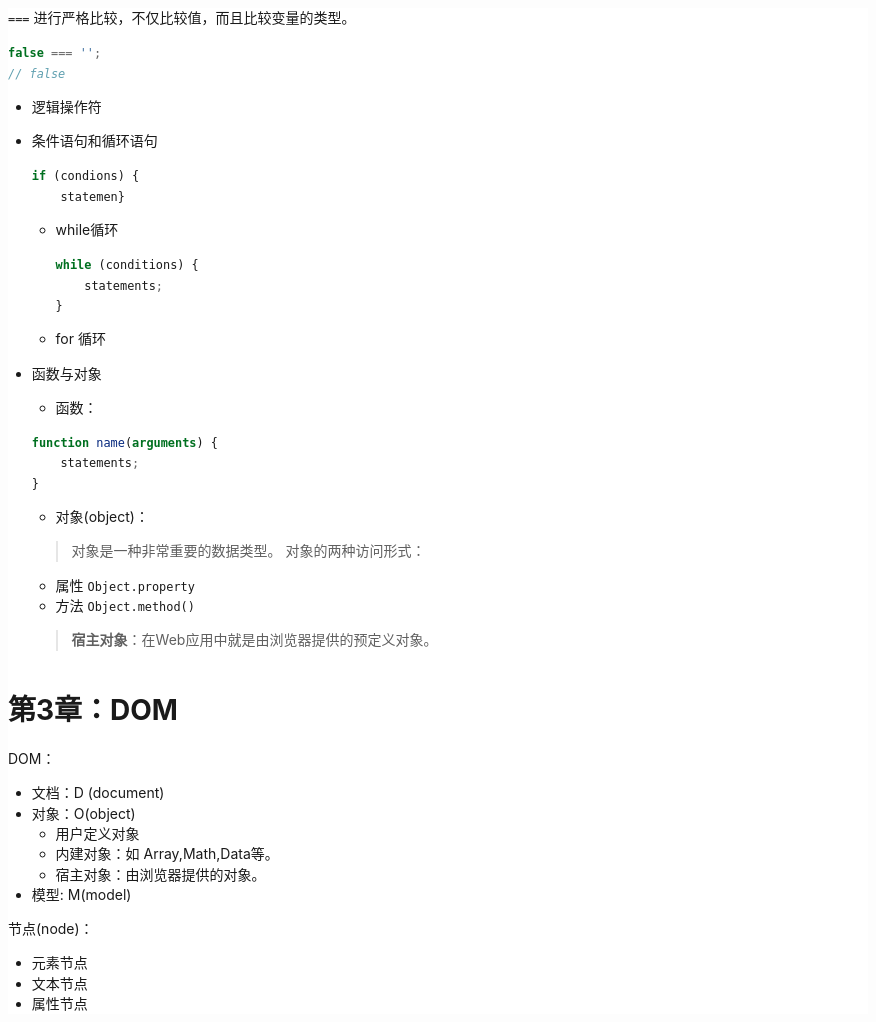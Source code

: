   `===` 进行严格比较，不仅比较值，而且比较变量的类型。

  ```javascript
  false === '';
  // false
  ```
  - 逻辑操作符

- 条件语句和循环语句

  ```javascript
  if (condions) {
      statemen}
  ```
  - while循环

    ```javascript
    while (conditions) {
        statements;
    }
    ```

  - for 循环

- 函数与对象

  - 函数：

  ```javascript
  function name(arguments) {
      statements;
  }
  ```

  - 对象(object)：

  > 对象是一种非常重要的数据类型。
  对象的两种访问形式：

  - 属性  `Object.property`
  - 方法  `Object.method()`

  > **宿主对象**：在Web应用中就是由浏览器提供的预定义对象。

# 第3章：DOM

DOM：

- 文档：D (document)
- 对象：O(object)
  - 用户定义对象
  - 内建对象：如 Array,Math,Data等。
  - 宿主对象：由浏览器提供的对象。
- 模型:   M(model)

节点(node)：

- 元素节点
- 文本节点
- 属性节点
